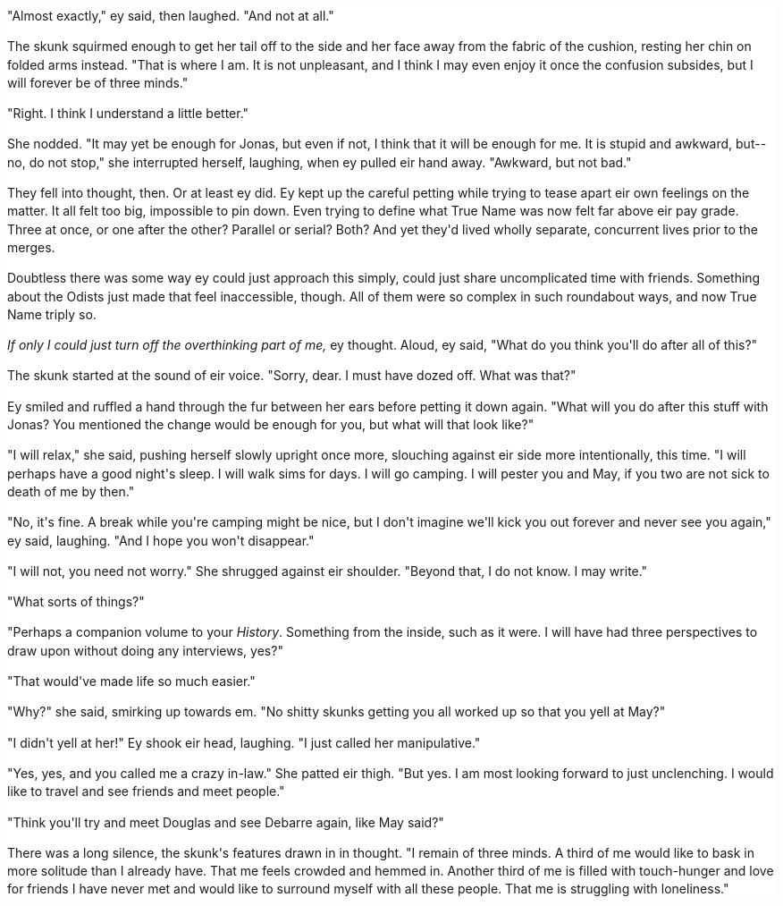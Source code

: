 "Almost exactly," ey said, then laughed. "And not at all." 

The skunk squirmed enough to get her tail off to the side and her face away from the fabric of the cushion, resting her chin on folded arms instead. "That is where I am. It is not unpleasant, and I think I may even enjoy it once the confusion subsides, but I will forever be of three minds."

"Right. I think I understand a little better."

She nodded. "It may yet be enough for Jonas, but even if not, I think that it will be enough for me. It is stupid and awkward, but-- no, do not stop," she interrupted herself, laughing, when ey pulled eir hand away. "Awkward, but not bad."

They fell into thought, then. Or at least ey did. Ey kept up the careful petting while trying to tease apart eir own feelings on the matter. It all felt too big, impossible to pin down. Even trying to define what True Name was now felt far above eir pay grade. Three at once, or one after the other? Parallel or serial? Both? And yet they'd lived wholly separate, concurrent lives prior to the merges.

Doubtless there was some way ey could just approach this simply, could just share uncomplicated time with friends. Something about the Odists just made that feel inaccessible, though. All of them were so complex in such roundabout ways, and now True Name triply so.

*If only I could just turn off the overthinking part of me,* ey thought. Aloud, ey said, "What do you think you'll do after all of this?"

The skunk started at the sound of eir voice. "Sorry, dear. I must have dozed off. What was that?"

Ey smiled and ruffled a hand through the fur between her ears before petting it down again. "What will you do after this stuff with Jonas? You mentioned the change would be enough for you, but what will that look like?"

"I will relax," she said, pushing herself slowly upright once more, slouching against eir side more intentionally, this time. "I will perhaps have a good night's sleep. I will walk sims for days. I will go camping. I will pester you and May, if you two are not sick to death of me by then."

"No, it's fine. A break while you're camping might be nice, but I don't imagine we'll kick you out forever and never see you again," ey said, laughing. "And I hope you won't disappear."

"I will not, you need not worry." She shrugged against eir shoulder. "Beyond that, I do not know. I may write."

"What sorts of things?"

"Perhaps a companion volume to your *History*. Something from the inside, such as it were. I will have had three perspectives to draw upon without doing any interviews, yes?"

"That would've made life so much easier."

"Why?" she said, smirking up towards em. "No shitty skunks getting you all worked up so that you yell at May?"

"I didn't yell at her!" Ey shook eir head, laughing. "I just called her manipulative."

"Yes, yes, and you called me a crazy in-law." She patted eir thigh. "But yes. I am most looking forward to just unclenching. I would like to travel and see friends and meet people."

"Think you'll try and meet Douglas and see Debarre again, like May said?"

There was a long silence, the skunk's features drawn in in thought. "I remain of three minds. A third of me would like to bask in more solitude than I already have. That me feels crowded and hemmed in. Another third of me is filled with touch-hunger and love for friends I have never met and would like to surround myself with all these people. That me is struggling with loneliness."
